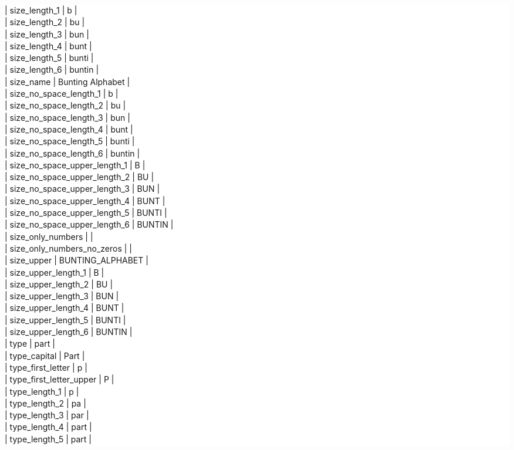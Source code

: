 | size_length_1 | b |  
| size_length_2 | bu |  
| size_length_3 | bun |  
| size_length_4 | bunt |  
| size_length_5 | bunti |  
| size_length_6 | buntin |  
| size_name | Bunting Alphabet |  
| size_no_space_length_1 | b |  
| size_no_space_length_2 | bu |  
| size_no_space_length_3 | bun |  
| size_no_space_length_4 | bunt |  
| size_no_space_length_5 | bunti |  
| size_no_space_length_6 | buntin |  
| size_no_space_upper_length_1 | B |  
| size_no_space_upper_length_2 | BU |  
| size_no_space_upper_length_3 | BUN |  
| size_no_space_upper_length_4 | BUNT |  
| size_no_space_upper_length_5 | BUNTI |  
| size_no_space_upper_length_6 | BUNTIN |  
| size_only_numbers |  |  
| size_only_numbers_no_zeros |  |  
| size_upper | BUNTING_ALPHABET |  
| size_upper_length_1 | B |  
| size_upper_length_2 | BU |  
| size_upper_length_3 | BUN |  
| size_upper_length_4 | BUNT |  
| size_upper_length_5 | BUNTI |  
| size_upper_length_6 | BUNTIN |  
| type | part |  
| type_capital | Part |  
| type_first_letter | p |  
| type_first_letter_upper | P |  
| type_length_1 | p |  
| type_length_2 | pa |  
| type_length_3 | par |  
| type_length_4 | part |  
| type_length_5 | part |  